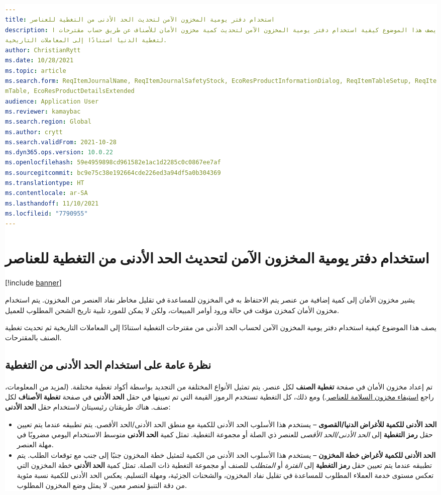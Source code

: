 ```yaml
---
title: استخدام دفتر يومية المخزون الآمن لتحديث الحد الأدنى من التغطية للعناصر
description: يصف هذا الموضوع كيفية استخدام دفتر يومية المخزون الآمن لتحديث كمية مخزون الأمان للأصناف عن طريق حساب مقترحات التغطية الدنيا استنادًا إلى المعاملات التاريخية.
author: ChristianRytt
ms.date: 10/28/2021
ms.topic: article
ms.search.form: ReqItemJournalName, ReqItemJournalSafetyStock, EcoResProductInformationDialog, ReqItemTableSetup, ReqItemTable, EcoResProductDetailsExtended
audience: Application User
ms.reviewer: kamaybac
ms.search.region: Global
ms.author: crytt
ms.search.validFrom: 2021-10-28
ms.dyn365.ops.version: 10.0.22
ms.openlocfilehash: 59e4959898cd961582e1ac1d2285c0c0867ee7af
ms.sourcegitcommit: bc9e75c38e192664cde226ed3a94df5a0b304369
ms.translationtype: HT
ms.contentlocale: ar-SA
ms.lasthandoff: 11/10/2021
ms.locfileid: "7790955"
---
```

# <a name="use-the-safety-stock-journal-to-update-minimum-coverage-for-items"></a>استخدام دفتر يومية المخزون الآمن لتحديث الحد الأدنى من التغطية للعناصر

[!include [banner](../../includes/banner.md)]

يشير مخزون الأمان إلى كمية إضافية من عنصر يتم الاحتفاظ به في المخزون للمساعدة في تقليل مخاطر نفاد العنصر من المخزون. يتم استخدام مخزون الأمان كمخزن مؤقت في حالة ورود أوامر المبيعات، ولكن لا يمكن للمورد تلبية تاريخ الشحن المطلوب للعميل.

يصف هذا الموضوع كيفية استخدام دفتر يومية المخزون الآمن لحساب الحد الأدنى من مقترحات التغطية استنادًا إلى المعاملات التاريخية ثم تحديث تغطية الصنف بالمقترحات.

## <a name="overview-of-minimum-coverage-usage"></a>نظرة عامة على استخدام الحد الأدنى من التغطية

تم إعداد مخزون الأمان في صفحة **تغطية الصنف** لكل عنصر. يتم تمثيل الأنواع المختلفة من التجديد بواسطة أكواد تغطية مختلفة. (لمزيد من المعلومات، راجع [استيفاء مخزون السلامة للعناصر](safety-stock-replenishment.md).) ومع ذلك، كل التغطية تستخدم الرموز القيمة التي تم تعيينها في حقل  **الحد الأدنى** في صفحة **تغطية الأصناف** لكل صنف. هناك طريقتان رئيسيتان لاستخدام حقل **الحد الأدنى**:

- **الحد الأدنى للكمية للأغراض الدنيا/القصوى** – يستخدم هذا الأسلوب الحد الأدنى للكمية مع منطق الحد الأدنى/الحد الأقصى. يتم تطبيقه عندما يتم تعيين حقل **رمز التغطية** إلى *الحد الأدنى/الحد الأقصى* للعنصر ذي الصلة أو مجموعة التغطية. تمثل كمية **الحد الأدنى** متوسط الاستخدام اليومي مضروبًا في مهلة العنصر.
- **الحد الأدنى للكمية لأغراض خطة المخزون** – يستخدم هذا الأسلوب الحد الأدنى من الكمية لتمثيل خطة المخزون جنبًا إلى جنب مع توقعات الطلب. يتم تطبيقه عندما يتم تعيين حقل **رمز التغطية** إلى *الفترة* أو *المتطلب* للصنف أو مجموعة التغطية ذات الصلة. تمثل كمية **الحد الأدنى** خطة المخزون التي تعكس مستوى خدمة العملاء المطلوب للمساعدة في تقليل نفاد المخزون، والشحنات الجزئية، ومهلة التسليم. يعكس الحد الأدنى للكمية نسبة مئوية من دقة التنبؤ لعنصر معين. لا يمثل وضع المخزون المطلوب.
